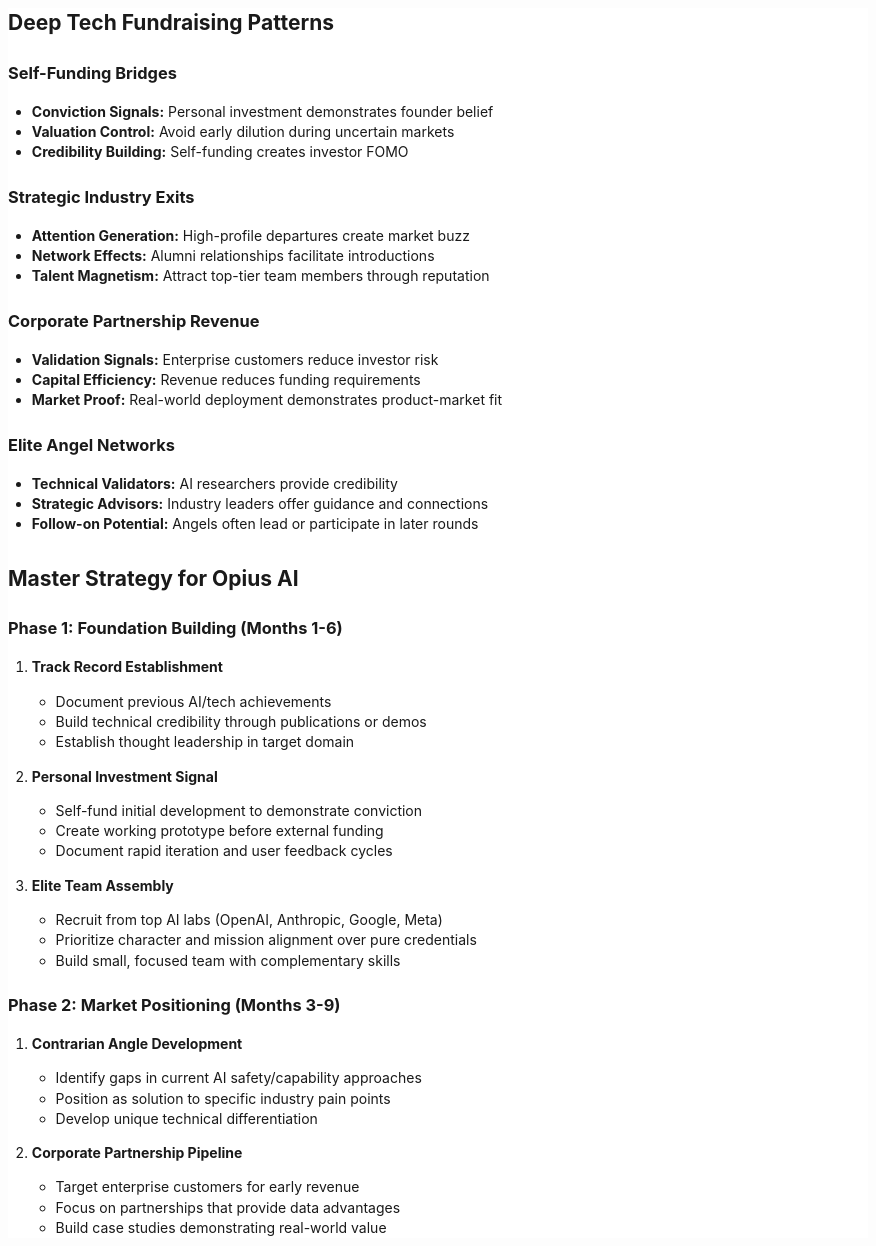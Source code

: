 ## Deep Tech Fundraising Patterns

### Self-Funding Bridges
- **Conviction Signals:** Personal investment demonstrates founder belief
- **Valuation Control:** Avoid early dilution during uncertain markets
- **Credibility Building:** Self-funding creates investor FOMO

### Strategic Industry Exits
- **Attention Generation:** High-profile departures create market buzz
- **Network Effects:** Alumni relationships facilitate introductions
- **Talent Magnetism:** Attract top-tier team members through reputation

### Corporate Partnership Revenue
- **Validation Signals:** Enterprise customers reduce investor risk
- **Capital Efficiency:** Revenue reduces funding requirements
- **Market Proof:** Real-world deployment demonstrates product-market fit

### Elite Angel Networks
- **Technical Validators:** AI researchers provide credibility
- **Strategic Advisors:** Industry leaders offer guidance and connections
- **Follow-on Potential:** Angels often lead or participate in later rounds

## Master Strategy for Opius AI

### Phase 1: Foundation Building (Months 1-6)
1. **Track Record Establishment**
   - Document previous AI/tech achievements
   - Build technical credibility through publications or demos
   - Establish thought leadership in target domain

2. **Personal Investment Signal**
   - Self-fund initial development to demonstrate conviction
   - Create working prototype before external funding
   - Document rapid iteration and user feedback cycles

3. **Elite Team Assembly**
   - Recruit from top AI labs (OpenAI, Anthropic, Google, Meta)
   - Prioritize character and mission alignment over pure credentials
   - Build small, focused team with complementary skills

### Phase 2: Market Positioning (Months 3-9)
1. **Contrarian Angle Development**
   - Identify gaps in current AI safety/capability approaches
   - Position as solution to specific industry pain points
   - Develop unique technical differentiation

2. **Corporate Partnership Pipeline**
   - Target enterprise customers for early revenue
   - Focus on partnerships that provide data advantages
   - Build case studies demonstrating real-world value
